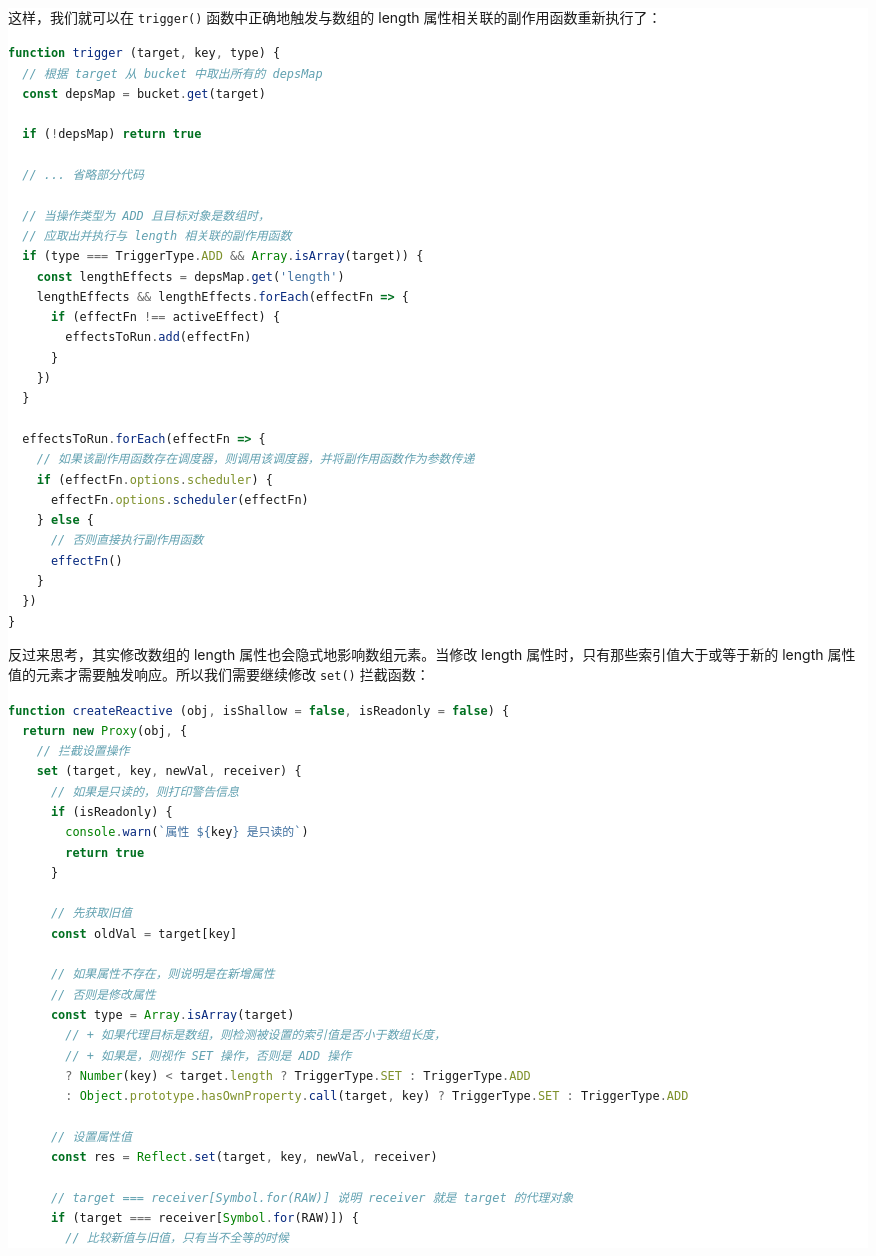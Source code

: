 
这样，我们就可以在 `trigger()` 函数中正确地触发与数组的 length 属性相关联的副作用函数重新执行了：

```js
function trigger (target, key, type) {
  // 根据 target 从 bucket 中取出所有的 depsMap
  const depsMap = bucket.get(target)

  if (!depsMap) return true

  // ... 省略部分代码

  // 当操作类型为 ADD 且目标对象是数组时，
  // 应取出并执行与 length 相关联的副作用函数
  if (type === TriggerType.ADD && Array.isArray(target)) {
    const lengthEffects = depsMap.get('length')
    lengthEffects && lengthEffects.forEach(effectFn => {
      if (effectFn !== activeEffect) {
        effectsToRun.add(effectFn)
      }
    })
  }

  effectsToRun.forEach(effectFn => {
    // 如果该副作用函数存在调度器，则调用该调度器，并将副作用函数作为参数传递
    if (effectFn.options.scheduler) {
      effectFn.options.scheduler(effectFn)
    } else {
      // 否则直接执行副作用函数
      effectFn()
    }
  })
}
```

反过来思考，其实修改数组的 length 属性也会隐式地影响数组元素。当修改 length 属性时，只有那些索引值大于或等于新的 length 属性值的元素才需要触发响应。所以我们需要继续修改 `set()` 拦截函数：

```js
function createReactive (obj, isShallow = false, isReadonly = false) {
  return new Proxy(obj, {
    // 拦截设置操作
    set (target, key, newVal, receiver) {
      // 如果是只读的，则打印警告信息
      if (isReadonly) {
        console.warn(`属性 ${key} 是只读的`)
        return true
      }

      // 先获取旧值
      const oldVal = target[key]

      // 如果属性不存在，则说明是在新增属性
      // 否则是修改属性
      const type = Array.isArray(target)
        // + 如果代理目标是数组，则检测被设置的索引值是否小于数组长度，
        // + 如果是，则视作 SET 操作，否则是 ADD 操作
        ? Number(key) < target.length ? TriggerType.SET : TriggerType.ADD
        : Object.prototype.hasOwnProperty.call(target, key) ? TriggerType.SET : TriggerType.ADD

      // 设置属性值
      const res = Reflect.set(target, key, newVal, receiver)

      // target === receiver[Symbol.for(RAW)] 说明 receiver 就是 target 的代理对象
      if (target === receiver[Symbol.for(RAW)]) {
        // 比较新值与旧值，只有当不全等的时候
```